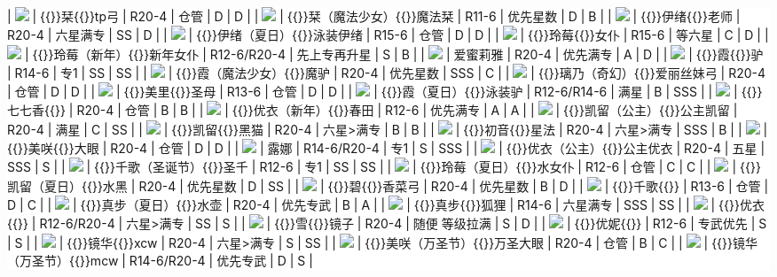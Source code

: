 | ![](https://redive.estertion.win/icon/unit/103831.webp) | {{<poem>}}栞{{</poem>}}tp弓                 | R20-4       | 仓管          | D    | D    |
| ![](https://redive.estertion.win/icon/unit/112331.webp) | {{<poem>}}栞（魔法少女）{{</poem>}}魔法栞   | R11-6       | 优先星数      | D    | B    |
| ![](https://redive.estertion.win/icon/unit/101861.webp) | {{<poem>}}伊绪{{</poem>}}老师               | R20-4       | 六星满专      | SS   | D    |
| ![](https://redive.estertion.win/icon/unit/110131.webp) | {{<poem>}}伊绪（夏日）{{</poem>}}泳装伊绪   | R15-6       | 仓管          | D    | D    |
| ![](https://redive.estertion.win/icon/unit/102531.webp) | {{<poem>}}玲莓{{</poem>}}女仆               | R15-6       | 等六星        | C    | D    |
| ![](https://redive.estertion.win/icon/unit/112131.webp) | {{<poem>}}玲莓（新年）{{</poem>}}新年女仆   | R12-6/R20-4 | 先上专再升星  | S    | B    |
| ![](https://redive.estertion.win/icon/unit/109931.webp) | 爱蜜莉雅                                    | R20-4       | 优先满专      | A    | D    |
| ![](https://redive.estertion.win/icon/unit/101431.webp) | {{<poem>}}霞{{</poem>}}驴                   | R14-6       | 专1           | SS   | SS   |
| ![](https://redive.estertion.win/icon/unit/112231.webp) | {{<poem>}}霞（魔法少女）{{</poem>}}魔驴     | R20-4       | 优先星数      | SSS  | C    |
| ![](https://redive.estertion.win/icon/unit/112931.webp) | {{<poem>}}璃乃（奇幻）{{</poem>}}爱丽丝妹弓 | R20-4       | 仓管          | D    | D    |
| ![](https://redive.estertion.win/icon/unit/101531.webp) | {{<poem>}}美里{{</poem>}}圣母               | R13-6       | 仓管          | D    | D    |
| ![](https://redive.estertion.win/icon/unit/115731.webp) | {{<poem>}}霞（夏日）{{</poem>}}泳装驴       | R12-6/R14-6 | 满星          | B    | SSS  |
| ![](https://redive.estertion.win/icon/unit/101331.webp) | {{<poem>}}七七香{{</poem>}}                 | R20-4       | 仓管          | B    | B    |
| ![](https://redive.estertion.win/icon/unit/108831.webp) | {{<poem>}}优衣（新年）{{</poem>}}春田       | R12-6       | 优先满专      | A    | A    |
| ![](https://redive.estertion.win/icon/unit/180631.webp) | {{<poem>}}凯留（公主）{{</poem>}}公主凯留   | R20-4       | 满星          | C    | SS   |
| ![](https://redive.estertion.win/icon/unit/106061.webp) | {{<poem>}}凯留{{</poem>}}黑猫               | R20-4       | 六星>满专     | B    | B    |
| ![](https://redive.estertion.win/icon/unit/101261.webp) | {{<poem>}}初音{{</poem>}}星法               | R20-4       | 六星>满专     | SSS  | B    |
| ![](https://redive.estertion.win/icon/unit/105031.webp) | {{<poem>}}美咲{{</poem>}}大眼               | R20-4       | 仓管          | D    | D    |
| ![](https://redive.estertion.win/icon/unit/111431.webp) | 露娜                                        | R14-6/R20-4 | 专1           | S    | SSS  |
| ![](https://redive.estertion.win/icon/unit/180231.webp) | {{<poem>}}优衣（公主）{{</poem>}}公主优衣   | R20-4       | 五星          | SSS  | S    |
| ![](https://redive.estertion.win/icon/unit/108431.webp) | {{<poem>}}千歌（圣诞节）{{</poem>}}圣千     | R12-6       | 专1           | SS   | SS   |
| ![](https://redive.estertion.win/icon/unit/107731.webp) | {{<poem>}}玲莓（夏日）{{</poem>}}水女仆     | R12-6       | 仓管          | C    | C    |
| ![](https://redive.estertion.win/icon/unit/107831.webp) | {{<poem>}}凯留（夏日）{{</poem>}}水黑       | R20-4       | 优先星数      | D    | SS   |
| ![](https://redive.estertion.win/icon/unit/104031.webp) | {{<poem>}}碧{{</poem>}}香菜弓               | R20-4       | 优先星数      | B    | D    |
| ![](https://redive.estertion.win/icon/unit/104231.webp) | {{<poem>}}千歌{{</poem>}}                   | R13-6       | 仓管          | D    | C    |
| ![](https://redive.estertion.win/icon/unit/110631.webp) | {{<poem>}}真步（夏日）{{</poem>}}水壶       | R20-4       | 优先专武      | B    | A    |
| ![](https://redive.estertion.win/icon/unit/101061.webp) | {{<poem>}}真步{{</poem>}}狐狸               | R14-6       | 六星满专      | SSS  | SS   |
| ![](https://redive.estertion.win/icon/unit/100261.webp) | {{<poem>}}优衣{{</poem>}}                   | R12-6/R20-4 | 六星>满专     | SS   | S    |
| ![](https://redive.estertion.win/icon/unit/100831.webp) | {{<poem>}}雪{{</poem>}}镜子                 | R20-4       | 随便 等级拉满 | S    | D    |
| ![](https://redive.estertion.win/icon/unit/111031.webp) | {{<poem>}}优妮{{</poem>}}                   | R12-6       | 专武优先      | S    | S    |
| ![](https://redive.estertion.win/icon/unit/103661.webp) | {{<poem>}}镜华{{</poem>}}xcw                | R20-4       | 六星>满专     | S    | SS   |
| ![](https://redive.estertion.win/icon/unit/108331.webp) | {{<poem>}}美咲（万圣节）{{</poem>}}万圣大眼 | R20-4       | 仓管          | B    | C    |
| ![](https://redive.estertion.win/icon/unit/111131.webp) | {{<poem>}}镜华（万圣节）{{</poem>}}mcw      | R14-6/R20-4 | 优先专武      | D    | S    |

